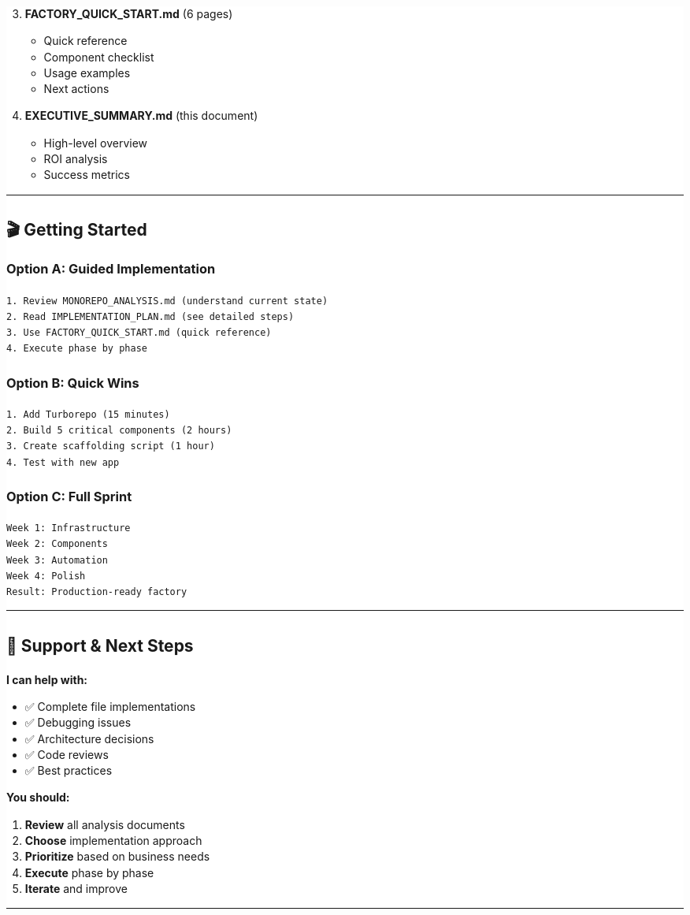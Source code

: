 3. **FACTORY_QUICK_START.md** (6 pages)
   - Quick reference
   - Component checklist
   - Usage examples
   - Next actions

4. **EXECUTIVE_SUMMARY.md** (this document)
   - High-level overview
   - ROI analysis
   - Success metrics

---

## 🎬 Getting Started

### Option A: Guided Implementation
```
1. Review MONOREPO_ANALYSIS.md (understand current state)
2. Read IMPLEMENTATION_PLAN.md (see detailed steps)
3. Use FACTORY_QUICK_START.md (quick reference)
4. Execute phase by phase
```

### Option B: Quick Wins
```
1. Add Turborepo (15 minutes)
2. Build 5 critical components (2 hours)
3. Create scaffolding script (1 hour)
4. Test with new app
```

### Option C: Full Sprint
```
Week 1: Infrastructure
Week 2: Components
Week 3: Automation
Week 4: Polish
Result: Production-ready factory
```

---

## 🤝 Support & Next Steps

**I can help with:**
- ✅ Complete file implementations
- ✅ Debugging issues
- ✅ Architecture decisions
- ✅ Code reviews
- ✅ Best practices

**You should:**
1. **Review** all analysis documents
2. **Choose** implementation approach
3. **Prioritize** based on business needs
4. **Execute** phase by phase
5. **Iterate** and improve

---